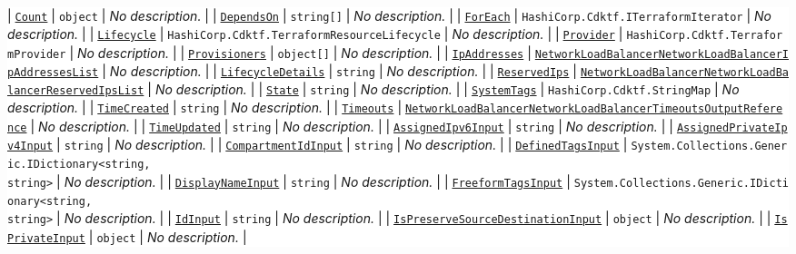 | <code><a href="#rhizo-co-terraform-provider-oci.networkLoadBalancerNetworkLoadBalancer.NetworkLoadBalancerNetworkLoadBalancer.property.count">Count</a></code> | <code>object</code> | *No description.* |
| <code><a href="#rhizo-co-terraform-provider-oci.networkLoadBalancerNetworkLoadBalancer.NetworkLoadBalancerNetworkLoadBalancer.property.dependsOn">DependsOn</a></code> | <code>string[]</code> | *No description.* |
| <code><a href="#rhizo-co-terraform-provider-oci.networkLoadBalancerNetworkLoadBalancer.NetworkLoadBalancerNetworkLoadBalancer.property.forEach">ForEach</a></code> | <code>HashiCorp.Cdktf.ITerraformIterator</code> | *No description.* |
| <code><a href="#rhizo-co-terraform-provider-oci.networkLoadBalancerNetworkLoadBalancer.NetworkLoadBalancerNetworkLoadBalancer.property.lifecycle">Lifecycle</a></code> | <code>HashiCorp.Cdktf.TerraformResourceLifecycle</code> | *No description.* |
| <code><a href="#rhizo-co-terraform-provider-oci.networkLoadBalancerNetworkLoadBalancer.NetworkLoadBalancerNetworkLoadBalancer.property.provider">Provider</a></code> | <code>HashiCorp.Cdktf.TerraformProvider</code> | *No description.* |
| <code><a href="#rhizo-co-terraform-provider-oci.networkLoadBalancerNetworkLoadBalancer.NetworkLoadBalancerNetworkLoadBalancer.property.provisioners">Provisioners</a></code> | <code>object[]</code> | *No description.* |
| <code><a href="#rhizo-co-terraform-provider-oci.networkLoadBalancerNetworkLoadBalancer.NetworkLoadBalancerNetworkLoadBalancer.property.ipAddresses">IpAddresses</a></code> | <code><a href="#rhizo-co-terraform-provider-oci.networkLoadBalancerNetworkLoadBalancer.NetworkLoadBalancerNetworkLoadBalancerIpAddressesList">NetworkLoadBalancerNetworkLoadBalancerIpAddressesList</a></code> | *No description.* |
| <code><a href="#rhizo-co-terraform-provider-oci.networkLoadBalancerNetworkLoadBalancer.NetworkLoadBalancerNetworkLoadBalancer.property.lifecycleDetails">LifecycleDetails</a></code> | <code>string</code> | *No description.* |
| <code><a href="#rhizo-co-terraform-provider-oci.networkLoadBalancerNetworkLoadBalancer.NetworkLoadBalancerNetworkLoadBalancer.property.reservedIps">ReservedIps</a></code> | <code><a href="#rhizo-co-terraform-provider-oci.networkLoadBalancerNetworkLoadBalancer.NetworkLoadBalancerNetworkLoadBalancerReservedIpsList">NetworkLoadBalancerNetworkLoadBalancerReservedIpsList</a></code> | *No description.* |
| <code><a href="#rhizo-co-terraform-provider-oci.networkLoadBalancerNetworkLoadBalancer.NetworkLoadBalancerNetworkLoadBalancer.property.state">State</a></code> | <code>string</code> | *No description.* |
| <code><a href="#rhizo-co-terraform-provider-oci.networkLoadBalancerNetworkLoadBalancer.NetworkLoadBalancerNetworkLoadBalancer.property.systemTags">SystemTags</a></code> | <code>HashiCorp.Cdktf.StringMap</code> | *No description.* |
| <code><a href="#rhizo-co-terraform-provider-oci.networkLoadBalancerNetworkLoadBalancer.NetworkLoadBalancerNetworkLoadBalancer.property.timeCreated">TimeCreated</a></code> | <code>string</code> | *No description.* |
| <code><a href="#rhizo-co-terraform-provider-oci.networkLoadBalancerNetworkLoadBalancer.NetworkLoadBalancerNetworkLoadBalancer.property.timeouts">Timeouts</a></code> | <code><a href="#rhizo-co-terraform-provider-oci.networkLoadBalancerNetworkLoadBalancer.NetworkLoadBalancerNetworkLoadBalancerTimeoutsOutputReference">NetworkLoadBalancerNetworkLoadBalancerTimeoutsOutputReference</a></code> | *No description.* |
| <code><a href="#rhizo-co-terraform-provider-oci.networkLoadBalancerNetworkLoadBalancer.NetworkLoadBalancerNetworkLoadBalancer.property.timeUpdated">TimeUpdated</a></code> | <code>string</code> | *No description.* |
| <code><a href="#rhizo-co-terraform-provider-oci.networkLoadBalancerNetworkLoadBalancer.NetworkLoadBalancerNetworkLoadBalancer.property.assignedIpv6Input">AssignedIpv6Input</a></code> | <code>string</code> | *No description.* |
| <code><a href="#rhizo-co-terraform-provider-oci.networkLoadBalancerNetworkLoadBalancer.NetworkLoadBalancerNetworkLoadBalancer.property.assignedPrivateIpv4Input">AssignedPrivateIpv4Input</a></code> | <code>string</code> | *No description.* |
| <code><a href="#rhizo-co-terraform-provider-oci.networkLoadBalancerNetworkLoadBalancer.NetworkLoadBalancerNetworkLoadBalancer.property.compartmentIdInput">CompartmentIdInput</a></code> | <code>string</code> | *No description.* |
| <code><a href="#rhizo-co-terraform-provider-oci.networkLoadBalancerNetworkLoadBalancer.NetworkLoadBalancerNetworkLoadBalancer.property.definedTagsInput">DefinedTagsInput</a></code> | <code>System.Collections.Generic.IDictionary<string, string></code> | *No description.* |
| <code><a href="#rhizo-co-terraform-provider-oci.networkLoadBalancerNetworkLoadBalancer.NetworkLoadBalancerNetworkLoadBalancer.property.displayNameInput">DisplayNameInput</a></code> | <code>string</code> | *No description.* |
| <code><a href="#rhizo-co-terraform-provider-oci.networkLoadBalancerNetworkLoadBalancer.NetworkLoadBalancerNetworkLoadBalancer.property.freeformTagsInput">FreeformTagsInput</a></code> | <code>System.Collections.Generic.IDictionary<string, string></code> | *No description.* |
| <code><a href="#rhizo-co-terraform-provider-oci.networkLoadBalancerNetworkLoadBalancer.NetworkLoadBalancerNetworkLoadBalancer.property.idInput">IdInput</a></code> | <code>string</code> | *No description.* |
| <code><a href="#rhizo-co-terraform-provider-oci.networkLoadBalancerNetworkLoadBalancer.NetworkLoadBalancerNetworkLoadBalancer.property.isPreserveSourceDestinationInput">IsPreserveSourceDestinationInput</a></code> | <code>object</code> | *No description.* |
| <code><a href="#rhizo-co-terraform-provider-oci.networkLoadBalancerNetworkLoadBalancer.NetworkLoadBalancerNetworkLoadBalancer.property.isPrivateInput">IsPrivateInput</a></code> | <code>object</code> | *No description.* |